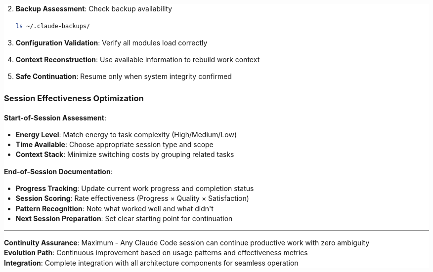 2. **Backup Assessment**: Check backup availability

   ```bash
   ls ~/.claude-backups/
   ```

3. **Configuration Validation**: Verify all modules load correctly
4. **Context Reconstruction**: Use available information to rebuild work context
5. **Safe Continuation**: Resume only when system integrity confirmed

### **Session Effectiveness Optimization**

**Start-of-Session Assessment**:

- **Energy Level**: Match energy to task complexity (High/Medium/Low)
- **Time Available**: Choose appropriate session type and scope
- **Context Stack**: Minimize switching costs by grouping related tasks

**End-of-Session Documentation**:

- **Progress Tracking**: Update current work progress and completion status  
- **Session Scoring**: Rate effectiveness (Progress × Quality × Satisfaction)
- **Pattern Recognition**: Note what worked well and what didn't
- **Next Session Preparation**: Set clear starting point for continuation

---

**Continuity Assurance**: Maximum - Any Claude Code session can continue productive work with zero ambiguity  
**Evolution Path**: Continuous improvement based on usage patterns and effectiveness metrics  
**Integration**: Complete integration with all architecture components for seamless operation
